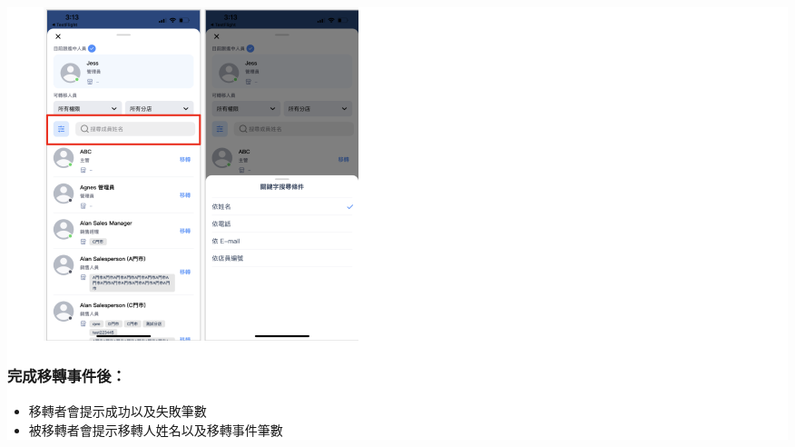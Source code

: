 <figure><img src="../../.gitbook/assets/截圖 2023-06-08 下午12.01.11.png" alt="" width="347"><figcaption></figcaption></figure>

### 完成移轉事件後：

* 移轉者會提示成功以及失敗筆數
* 被移轉者會提示移轉人姓名以及移轉事件筆數
